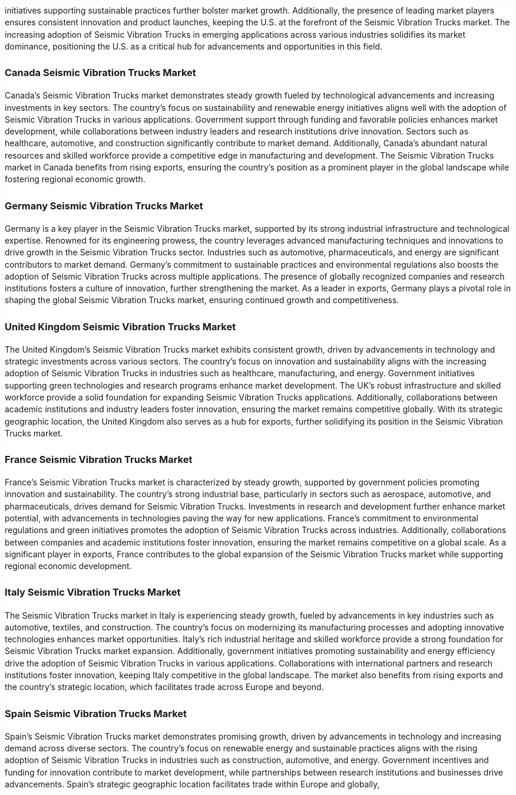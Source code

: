 initiatives supporting sustainable practices further bolster market growth. Additionally, the presence of leading market players ensures consistent innovation and product launches, keeping the U.S. at the forefront of the Seismic Vibration Trucks market. The increasing adoption of Seismic Vibration Trucks in emerging applications across various industries solidifies its market dominance, positioning the U.S. as a critical hub for advancements and opportunities in this field.</p><h3>Canada Seismic Vibration Trucks Market</h3><p>Canada&rsquo;s Seismic Vibration Trucks market demonstrates steady growth fueled by technological advancements and increasing investments in key sectors. The country&rsquo;s focus on sustainability and renewable energy initiatives aligns well with the adoption of Seismic Vibration Trucks in various applications. Government support through funding and favorable policies enhances market development, while collaborations between industry leaders and research institutions drive innovation. Sectors such as healthcare, automotive, and construction significantly contribute to market demand. Additionally, Canada&rsquo;s abundant natural resources and skilled workforce provide a competitive edge in manufacturing and development. The Seismic Vibration Trucks market in Canada benefits from rising exports, ensuring the country&rsquo;s position as a prominent player in the global landscape while fostering regional economic growth.</p><h3>Germany Seismic Vibration Trucks Market</h3><p>Germany is a key player in the Seismic Vibration Trucks market, supported by its strong industrial infrastructure and technological expertise. Renowned for its engineering prowess, the country leverages advanced manufacturing techniques and innovations to drive growth in the Seismic Vibration Trucks sector. Industries such as automotive, pharmaceuticals, and energy are significant contributors to market demand. Germany&rsquo;s commitment to sustainable practices and environmental regulations also boosts the adoption of Seismic Vibration Trucks across multiple applications. The presence of globally recognized companies and research institutions fosters a culture of innovation, further strengthening the market. As a leader in exports, Germany plays a pivotal role in shaping the global Seismic Vibration Trucks market, ensuring continued growth and competitiveness.</p><h3>United Kingdom Seismic Vibration Trucks Market</h3><p>The United Kingdom&rsquo;s Seismic Vibration Trucks market exhibits consistent growth, driven by advancements in technology and strategic investments across various sectors. The country&rsquo;s focus on innovation and sustainability aligns with the increasing adoption of Seismic Vibration Trucks in industries such as healthcare, manufacturing, and energy. Government initiatives supporting green technologies and research programs enhance market development. The UK&rsquo;s robust infrastructure and skilled workforce provide a solid foundation for expanding Seismic Vibration Trucks applications. Additionally, collaborations between academic institutions and industry leaders foster innovation, ensuring the market remains competitive globally. With its strategic geographic location, the United Kingdom also serves as a hub for exports, further solidifying its position in the Seismic Vibration Trucks market.</p><h3>France Seismic Vibration Trucks Market</h3><p>France&rsquo;s Seismic Vibration Trucks market is characterized by steady growth, supported by government policies promoting innovation and sustainability. The country&rsquo;s strong industrial base, particularly in sectors such as aerospace, automotive, and pharmaceuticals, drives demand for Seismic Vibration Trucks. Investments in research and development further enhance market potential, with advancements in technologies paving the way for new applications. France&rsquo;s commitment to environmental regulations and green initiatives promotes the adoption of Seismic Vibration Trucks across industries. Additionally, collaborations between companies and academic institutions foster innovation, ensuring the market remains competitive on a global scale. As a significant player in exports, France contributes to the global expansion of the Seismic Vibration Trucks market while supporting regional economic development.</p><h3>Italy Seismic Vibration Trucks Market</h3><p>The Seismic Vibration Trucks market in Italy is experiencing steady growth, fueled by advancements in key industries such as automotive, textiles, and construction. The country&rsquo;s focus on modernizing its manufacturing processes and adopting innovative technologies enhances market opportunities. Italy&rsquo;s rich industrial heritage and skilled workforce provide a strong foundation for Seismic Vibration Trucks market expansion. Additionally, government initiatives promoting sustainability and energy efficiency drive the adoption of Seismic Vibration Trucks in various applications. Collaborations with international partners and research institutions foster innovation, keeping Italy competitive in the global landscape. The market also benefits from rising exports and the country&rsquo;s strategic location, which facilitates trade across Europe and beyond.</p><h3>Spain Seismic Vibration Trucks Market</h3><p>Spain&rsquo;s Seismic Vibration Trucks market demonstrates promising growth, driven by advancements in technology and increasing demand across diverse sectors. The country&rsquo;s focus on renewable energy and sustainable practices aligns with the rising adoption of Seismic Vibration Trucks in industries such as construction, automotive, and energy. Government incentives and funding for innovation contribute to market development, while partnerships between research institutions and businesses drive advancements. Spain&rsquo;s strategic geographic location facilitates trade within Europe and globally,